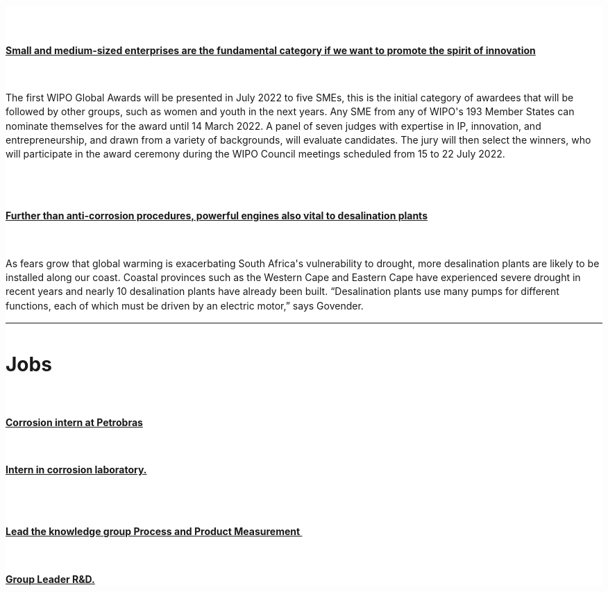 ​\
​

**​[Small and medium-sized enterprises are the fundamental category if we want to promote the spirit of innovation](https://www.wipo.int/pressroom/en/articles/2021/article_0012.html?utm_source=WIPO+Newsletters&utm_campaign=42bb6f7fc4-PR_EN_884_151221&utm_medium=email&utm_term=0_bcb3de19b4-42bb6f7fc4-256888397)​**

**​**

The first WIPO Global Awards will be presented in July 2022 to five SMEs, this is the initial category of awardees that will be followed by other groups, such as women and youth in the next years. Any SME from any of WIPO's 193 Member States can nominate themselves for the award until 14 March 2022. A panel of seven judges with expertise in IP, innovation, and entrepreneurship, and drawn from a variety of backgrounds, will evaluate candidates. The jury will then select the winners, who will participate in the award ceremony during the WIPO Council meetings scheduled from 15 to 22 July 2022.

​\
​

**​[Further than anti-corrosion procedures, powerful engines also vital to desalination plants](https://africanpetrochemicals.co.za/efficient-motors-vital-for-desalination-plants/?utm_source=Everlytic&utm_medium=email&utm_campaign=E-Powerline-November&utm_term=https%3A%2F%2Fafricanpetrochemicals.co.za%2Fefficient-motors-vital-for-desalination-plants%2F&UA-45486835-1=nov-news)**​

​

As fears grow that global warming is exacerbating South Africa's vulnerability to drought, more desalination plants are likely to be installed along our coast. Coastal provinces such as the Western Cape and Eastern Cape have experienced severe drought in recent years and nearly 10 desalination plants have already been built. “Desalination plants use many pumps for different functions, each of which must be driven by an electric motor,” says Govender.

- - -

# **Jobs**

**​**

**​[Corrosion intern at Petrobras](https://jobs.materials.business/job_post/corrosion-intern-at-petrobras-position-intern-in-corrosion-laboratory)​**

**​**

**​[Intern in corrosion laboratory.](https://jobs.materials.business/job_post/corrosion-intern-at-petrobras-position-intern-in-corrosion-laboratory)​**

​\
​

**​[Lead the knowledge group Process and Product Measurement ](https://jobs.materials.business/job_post/lead-the-knowledge-group-process-and-product-measurement-positions-group-leader-randd)​**

**​**

**​[Group Leader R&D.](https://jobs.materials.business/job_post/lead-the-knowledge-group-process-and-product-measurement-positions-group-leader-randd)​**
